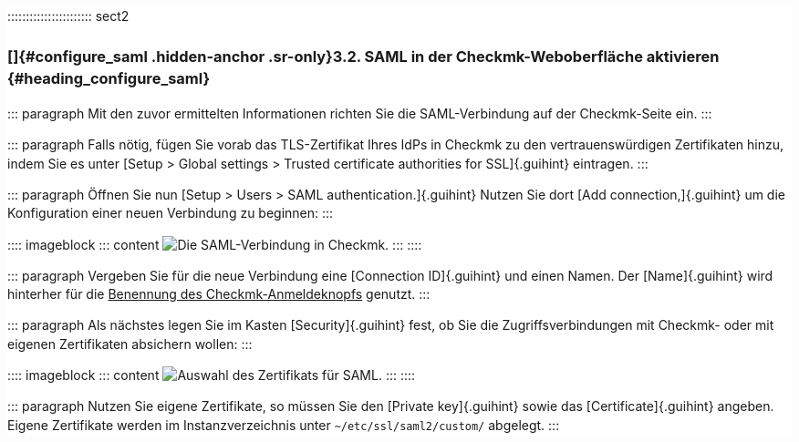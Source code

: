 ::::::::::::::::::::::: sect2
### []{#configure_saml .hidden-anchor .sr-only}3.2. SAML in der Checkmk-Weboberfläche aktivieren {#heading_configure_saml}

::: paragraph
Mit den zuvor ermittelten Informationen richten Sie die SAML-Verbindung
auf der Checkmk-Seite ein.
:::

::: paragraph
Falls nötig, fügen Sie vorab das TLS-Zertifikat Ihres IdPs in Checkmk zu
den vertrauenswürdigen Zertifikaten hinzu, indem Sie es unter [Setup \>
Global settings \> Trusted certificate authorities for SSL]{.guihint}
eintragen.
:::

::: paragraph
Öffnen Sie nun [Setup \> Users \> SAML authentication.]{.guihint} Nutzen
Sie dort [Add connection,]{.guihint} um die Konfiguration einer neuen
Verbindung zu beginnen:
:::

:::: imageblock
::: content
![Die SAML-Verbindung in
Checkmk.](../images/saml_saml_authentication.png)
:::
::::

::: paragraph
Vergeben Sie für die neue Verbindung eine [Connection ID]{.guihint} und
einen Namen. Der [Name]{.guihint} wird hinterher für die [Benennung des
Checkmk-Anmeldeknopfs](#use_saml) genutzt.
:::

::: paragraph
Als nächstes legen Sie im Kasten [Security]{.guihint} fest, ob Sie die
Zugriffsverbindungen mit Checkmk- oder mit eigenen Zertifikaten
absichern wollen:
:::

:::: imageblock
::: content
![Auswahl des Zertifikats für SAML.](../images/saml_security.png)
:::
::::

::: paragraph
Nutzen Sie eigene Zertifikate, so müssen Sie den [Private key]{.guihint}
sowie das [Certificate]{.guihint} angeben. Eigene Zertifikate werden im
Instanzverzeichnis unter `~/etc/ssl/saml2/custom/` abgelegt.
:::
